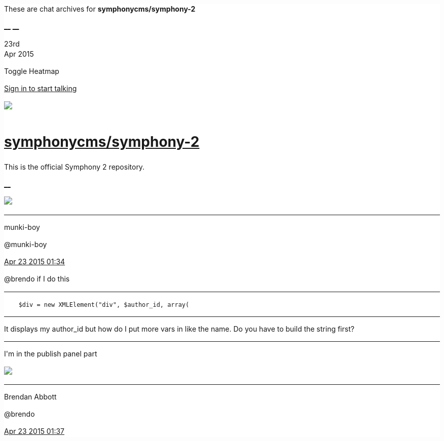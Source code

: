 These are chat archives for **symphonycms/symphony-2**

[__](/symphonycms/symphony-2/archives/2015/04/24)
[__](/symphonycms/symphony-2/archives/2015/04/22)

23rd  
Apr 2015

Toggle Heatmap

[Sign in to start talking](/login?action=login&button=archive-login)

![](https://avatars-02.gitter.im/group/iv/3/57542c45c43b8c601977197e?s=48)

#  [symphonycms/symphony-2](/symphonycms/symphony-2)

This is the official Symphony 2 repository.

[ __ ](/orgs/symphonycms/rooms "More symphonycms rooms" )

![](https://avatars1.githubusercontent.com/u/4517581?v=3&s=30)

__ __

munki-boy

@munki-boy

[Apr 23 2015
01:34](https://gitter.im/symphonycms/symphony-2?at=55384c122028086d05374b9f ""
)

@brendo if I do this

__ __

    
    
        $div = new XMLElement("div", $author_id, array(

__ __

It displays my author_id but how do I put more vars in like the name. Do you
have to build the string first?

__ __

I'm in the publish panel part

![](https://avatars2.githubusercontent.com/u/69268?v=3&s=30)

__ __

Brendan Abbott

@brendo

[Apr 23 2015
01:37](https://gitter.im/symphonycms/symphony-2?at=55384cc458d5aa6f05a1e4ad ""
)
